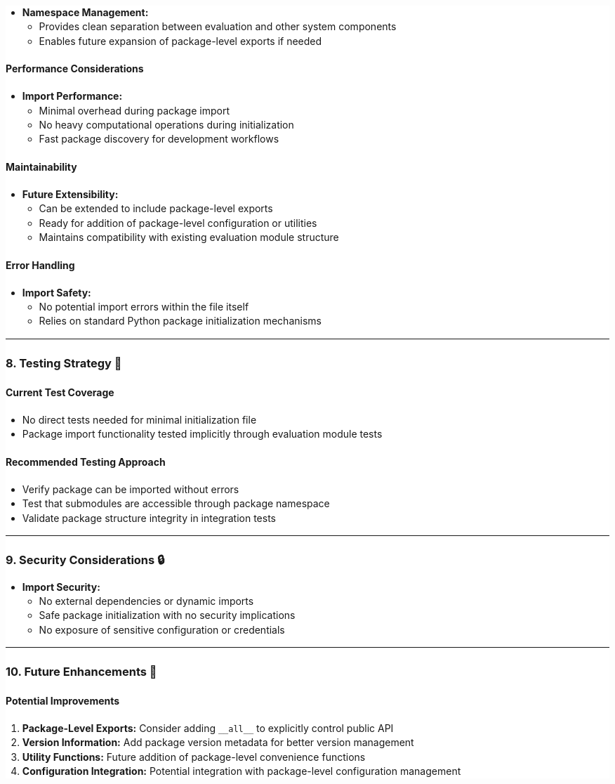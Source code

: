 * **Namespace Management:**
  - Provides clean separation between evaluation and other system components
  - Enables future expansion of package-level exports if needed

#### Performance Considerations

* **Import Performance:**
  - Minimal overhead during package import
  - No heavy computational operations during initialization
  - Fast package discovery for development workflows

#### Maintainability

* **Future Extensibility:**
  - Can be extended to include package-level exports
  - Ready for addition of package-level configuration or utilities
  - Maintains compatibility with existing evaluation module structure

#### Error Handling

* **Import Safety:**
  - No potential import errors within the file itself
  - Relies on standard Python package initialization mechanisms

---

### 8. Testing Strategy 🧪

#### Current Test Coverage
- No direct tests needed for minimal initialization file
- Package import functionality tested implicitly through evaluation module tests

#### Recommended Testing Approach
- Verify package can be imported without errors
- Test that submodules are accessible through package namespace
- Validate package structure integrity in integration tests

---

### 9. Security Considerations 🔒

* **Import Security:**
  - No external dependencies or dynamic imports
  - Safe package initialization with no security implications
  - No exposure of sensitive configuration or credentials

---

### 10. Future Enhancements 🚀

#### Potential Improvements
1. **Package-Level Exports:** Consider adding `__all__` to explicitly control public API
2. **Version Information:** Add package version metadata for better version management
3. **Utility Functions:** Future addition of package-level convenience functions
4. **Configuration Integration:** Potential integration with package-level configuration management
